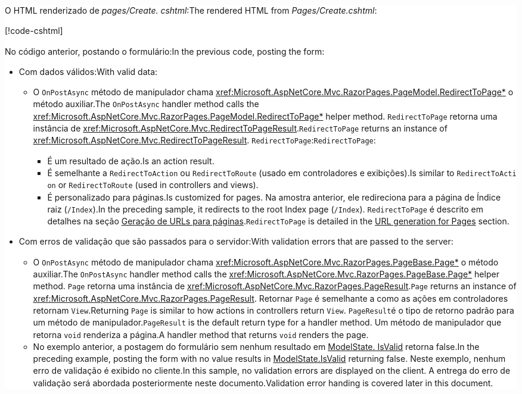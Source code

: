 <span data-ttu-id="9ae55-184">O HTML renderizado de *pages/Create. cshtml*:</span><span class="sxs-lookup"><span data-stu-id="9ae55-184">The rendered HTML from *Pages/Create.cshtml*:</span></span>

[!code-cshtml[](index/3.0sample/RazorPagesContacts/Pages/Customers/Create4.html)]

<span data-ttu-id="9ae55-185">No código anterior, postando o formulário:</span><span class="sxs-lookup"><span data-stu-id="9ae55-185">In the previous code, posting the form:</span></span>

* <span data-ttu-id="9ae55-186">Com dados válidos:</span><span class="sxs-lookup"><span data-stu-id="9ae55-186">With valid data:</span></span>

  * <span data-ttu-id="9ae55-187">O `OnPostAsync` método de manipulador chama <xref:Microsoft.AspNetCore.Mvc.RazorPages.PageModel.RedirectToPage*> o método auxiliar.</span><span class="sxs-lookup"><span data-stu-id="9ae55-187">The `OnPostAsync` handler method calls the <xref:Microsoft.AspNetCore.Mvc.RazorPages.PageModel.RedirectToPage*> helper method.</span></span> <span data-ttu-id="9ae55-188">`RedirectToPage` retorna uma instância de <xref:Microsoft.AspNetCore.Mvc.RedirectToPageResult>.</span><span class="sxs-lookup"><span data-stu-id="9ae55-188">`RedirectToPage` returns an instance of <xref:Microsoft.AspNetCore.Mvc.RedirectToPageResult>.</span></span> <span data-ttu-id="9ae55-189">`RedirectToPage`:</span><span class="sxs-lookup"><span data-stu-id="9ae55-189">`RedirectToPage`:</span></span>

    * <span data-ttu-id="9ae55-190">É um resultado de ação.</span><span class="sxs-lookup"><span data-stu-id="9ae55-190">Is an action result.</span></span>
    * <span data-ttu-id="9ae55-191">É semelhante a `RedirectToAction` ou `RedirectToRoute` (usado em controladores e exibições).</span><span class="sxs-lookup"><span data-stu-id="9ae55-191">Is similar to `RedirectToAction` or `RedirectToRoute` (used in controllers and views).</span></span>
    * <span data-ttu-id="9ae55-192">É personalizado para páginas.</span><span class="sxs-lookup"><span data-stu-id="9ae55-192">Is customized for pages.</span></span> <span data-ttu-id="9ae55-193">Na amostra anterior, ele redireciona para a página de Índice raiz (`/Index`).</span><span class="sxs-lookup"><span data-stu-id="9ae55-193">In the preceding sample, it redirects to the root Index page (`/Index`).</span></span> <span data-ttu-id="9ae55-194">`RedirectToPage` é descrito em detalhes na seção [Geração de URLs para páginas](#url_gen).</span><span class="sxs-lookup"><span data-stu-id="9ae55-194">`RedirectToPage` is detailed in the [URL generation for Pages](#url_gen) section.</span></span>

* <span data-ttu-id="9ae55-195">Com erros de validação que são passados para o servidor:</span><span class="sxs-lookup"><span data-stu-id="9ae55-195">With validation errors that are passed to the server:</span></span>

  * <span data-ttu-id="9ae55-196">O `OnPostAsync` método de manipulador chama <xref:Microsoft.AspNetCore.Mvc.RazorPages.PageBase.Page*> o método auxiliar.</span><span class="sxs-lookup"><span data-stu-id="9ae55-196">The `OnPostAsync` handler method calls the <xref:Microsoft.AspNetCore.Mvc.RazorPages.PageBase.Page*> helper method.</span></span> <span data-ttu-id="9ae55-197">`Page` retorna uma instância de <xref:Microsoft.AspNetCore.Mvc.RazorPages.PageResult>.</span><span class="sxs-lookup"><span data-stu-id="9ae55-197">`Page` returns an instance of <xref:Microsoft.AspNetCore.Mvc.RazorPages.PageResult>.</span></span> <span data-ttu-id="9ae55-198">Retornar `Page` é semelhante a como as ações em controladores retornam `View`.</span><span class="sxs-lookup"><span data-stu-id="9ae55-198">Returning `Page` is similar to how actions in controllers return `View`.</span></span> <span data-ttu-id="9ae55-199">`PageResult`é o tipo de retorno padrão para um método de manipulador.</span><span class="sxs-lookup"><span data-stu-id="9ae55-199">`PageResult` is the default return type for a handler method.</span></span> <span data-ttu-id="9ae55-200">Um método de manipulador que retorna `void` renderiza a página.</span><span class="sxs-lookup"><span data-stu-id="9ae55-200">A handler method that returns `void` renders the page.</span></span>
  * <span data-ttu-id="9ae55-201">No exemplo anterior, a postagem do formulário sem nenhum resultado em [ModelState. IsValid](xref:Microsoft.AspNetCore.Mvc.ModelBinding.ModelStateDictionary.IsValid) retorna false.</span><span class="sxs-lookup"><span data-stu-id="9ae55-201">In the preceding example, posting the form with no value results in [ModelState.IsValid](xref:Microsoft.AspNetCore.Mvc.ModelBinding.ModelStateDictionary.IsValid) returning false.</span></span> <span data-ttu-id="9ae55-202">Neste exemplo, nenhum erro de validação é exibido no cliente.</span><span class="sxs-lookup"><span data-stu-id="9ae55-202">In this sample, no validation errors are displayed on the client.</span></span> <span data-ttu-id="9ae55-203">A entrega do erro de validação será abordada posteriormente neste documento.</span><span class="sxs-lookup"><span data-stu-id="9ae55-203">Validation error handing is covered later in this document.</span></span>

